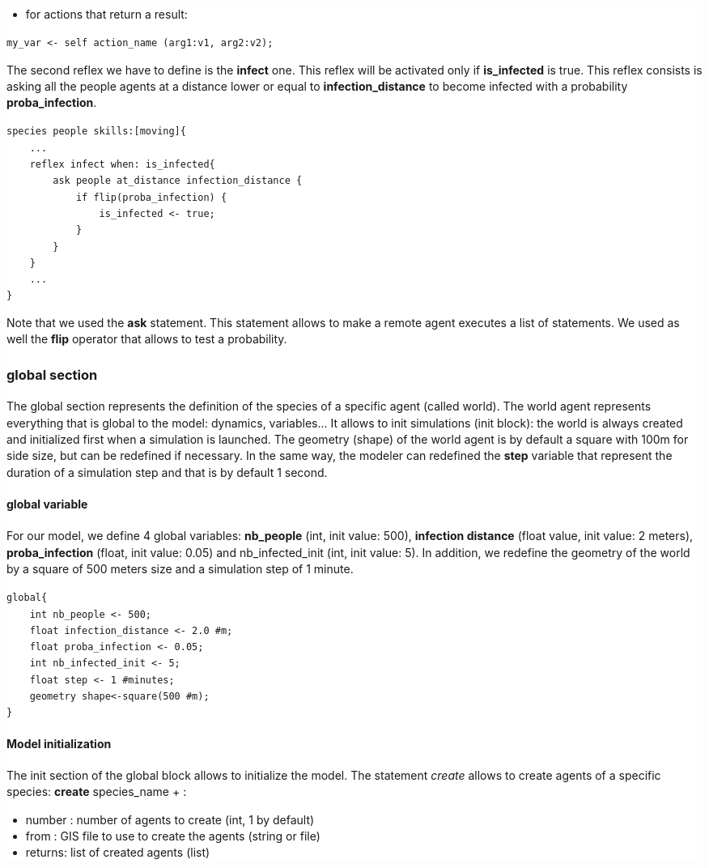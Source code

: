   * for actions that return a result:
```
my_var <- self action_name (arg1:v1, arg2:v2);
```

The second reflex we have to define is the **infect** one. This reflex will be activated only if **is\_infected** is true. This reflex consists is asking all the people agents at a distance lower or equal to **infection\_distance** to become infected with a probability **proba\_infection**.

```
species people skills:[moving]{		
	...
	reflex infect when: is_infected{
		ask people at_distance infection_distance {
			if flip(proba_infection) {
				is_infected <- true;
			}
		}
	}
	...
}
```

Note that we used the **ask** statement. This statement allows to make a remote agent executes a list of statements. We used as well the **flip** operator that allows to test a probability.

### global section
The global section represents the definition of the species of a specific agent (called world).
The world agent represents everything that is global to the model: dynamics, variables...
It allows to init simulations (init block): the world is always created and initialized first when a simulation is launched. The geometry (shape) of the world agent is by default a square with 100m for side size, but can be redefined if necessary. In the same way, the modeler can redefined the **step** variable that represent the duration of a simulation step and that is by default 1 second.

#### global variable
For our model, we define 4 global variables: **nb\_people** (int, init value: 500), **infection distance** (float value, init value: 2 meters), **proba\_infection** (float, init value: 0.05) and nb\_infected\_init (int, init value: 5). In addition, we redefine the geometry of the world by a square of 500 meters size and a simulation step of 1 minute.
```
global{ 
	int nb_people <- 500;
	float infection_distance <- 2.0 #m;
	float proba_infection <- 0.05;
	int nb_infected_init <- 5;
	float step <- 1 #minutes;
	geometry shape<-square(500 #m);
}
```

#### Model initialization
The init section of the global block allows to initialize the model.
The statement _create_ allows to create agents of a specific species: **create** species\_name + :
  * number : number of agents to create (int, 1 by default)
  * from : GIS file to use to create the agents (string or file)
  * returns: list of created agents (list)
